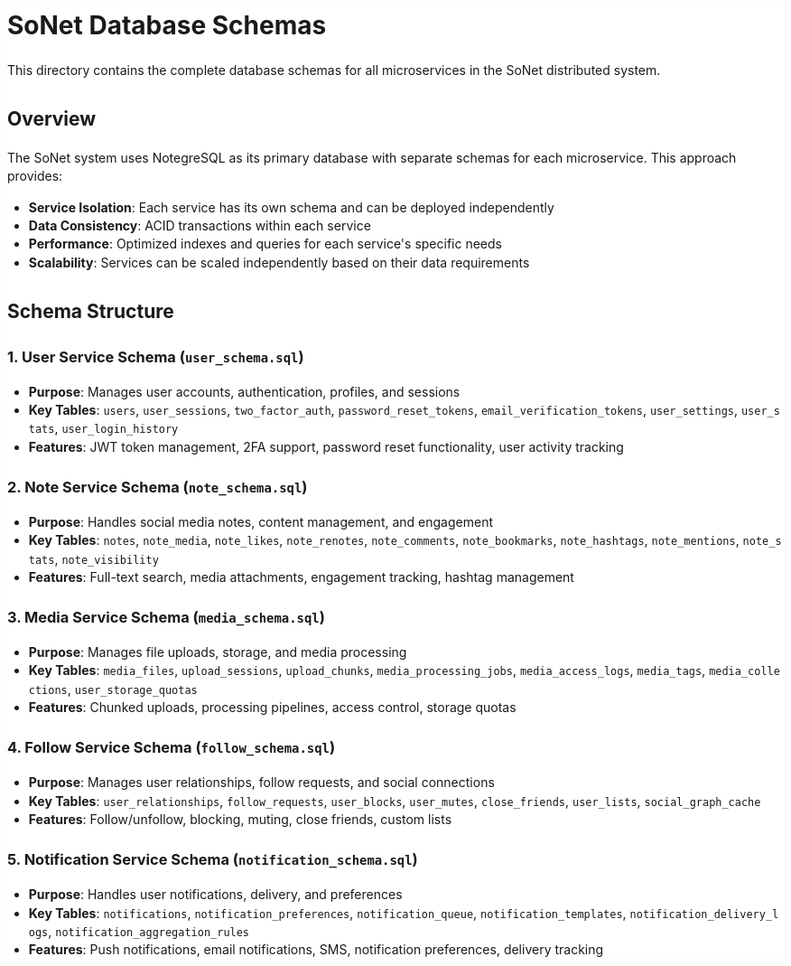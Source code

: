 # SoNet Database Schemas

This directory contains the complete database schemas for all microservices in the SoNet distributed system.

## Overview

The SoNet system uses NotegreSQL as its primary database with separate schemas for each microservice. This approach provides:
- **Service Isolation**: Each service has its own schema and can be deployed independently
- **Data Consistency**: ACID transactions within each service
- **Performance**: Optimized indexes and queries for each service's specific needs
- **Scalability**: Services can be scaled independently based on their data requirements

## Schema Structure

### 1. User Service Schema (`user_schema.sql`)
- **Purpose**: Manages user accounts, authentication, profiles, and sessions
- **Key Tables**: `users`, `user_sessions`, `two_factor_auth`, `password_reset_tokens`, `email_verification_tokens`, `user_settings`, `user_stats`, `user_login_history`
- **Features**: JWT token management, 2FA support, password reset functionality, user activity tracking

### 2. Note Service Schema (`note_schema.sql`)
- **Purpose**: Handles social media notes, content management, and engagement
- **Key Tables**: `notes`, `note_media`, `note_likes`, `note_renotes`, `note_comments`, `note_bookmarks`, `note_hashtags`, `note_mentions`, `note_stats`, `note_visibility`
- **Features**: Full-text search, media attachments, engagement tracking, hashtag management

### 3. Media Service Schema (`media_schema.sql`)
- **Purpose**: Manages file uploads, storage, and media processing
- **Key Tables**: `media_files`, `upload_sessions`, `upload_chunks`, `media_processing_jobs`, `media_access_logs`, `media_tags`, `media_collections`, `user_storage_quotas`
- **Features**: Chunked uploads, processing pipelines, access control, storage quotas

### 4. Follow Service Schema (`follow_schema.sql`)
- **Purpose**: Manages user relationships, follow requests, and social connections
- **Key Tables**: `user_relationships`, `follow_requests`, `user_blocks`, `user_mutes`, `close_friends`, `user_lists`, `social_graph_cache`
- **Features**: Follow/unfollow, blocking, muting, close friends, custom lists

### 5. Notification Service Schema (`notification_schema.sql`)
- **Purpose**: Handles user notifications, delivery, and preferences
- **Key Tables**: `notifications`, `notification_preferences`, `notification_queue`, `notification_templates`, `notification_delivery_logs`, `notification_aggregation_rules`
- **Features**: Push notifications, email notifications, SMS, notification preferences, delivery tracking
